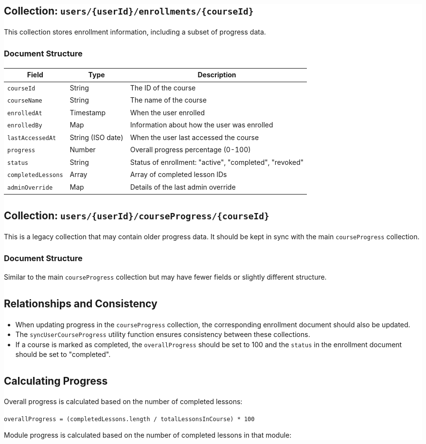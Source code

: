 ## Collection: `users/{userId}/enrollments/{courseId}`

This collection stores enrollment information, including a subset of progress data.

### Document Structure

| Field | Type | Description |
|-------|------|-------------|
| `courseId` | String | The ID of the course |
| `courseName` | String | The name of the course |
| `enrolledAt` | Timestamp | When the user enrolled |
| `enrolledBy` | Map | Information about how the user was enrolled |
| `lastAccessedAt` | String (ISO date) | When the user last accessed the course |
| `progress` | Number | Overall progress percentage (0-100) |
| `status` | String | Status of enrollment: "active", "completed", "revoked" |
| `completedLessons` | Array<String> | Array of completed lesson IDs |
| `adminOverride` | Map | Details of the last admin override |

## Collection: `users/{userId}/courseProgress/{courseId}`

This is a legacy collection that may contain older progress data. It should be kept in sync with the main `courseProgress` collection.

### Document Structure

Similar to the main `courseProgress` collection but may have fewer fields or slightly different structure.

## Relationships and Consistency

- When updating progress in the `courseProgress` collection, the corresponding enrollment document should also be updated.
- The `syncUserCourseProgress` utility function ensures consistency between these collections.
- If a course is marked as completed, the `overallProgress` should be set to 100 and the `status` in the enrollment document should be set to "completed".

## Calculating Progress

Overall progress is calculated based on the number of completed lessons:

```
overallProgress = (completedLessons.length / totalLessonsInCourse) * 100
```

Module progress is calculated based on the number of completed lessons in that module:
